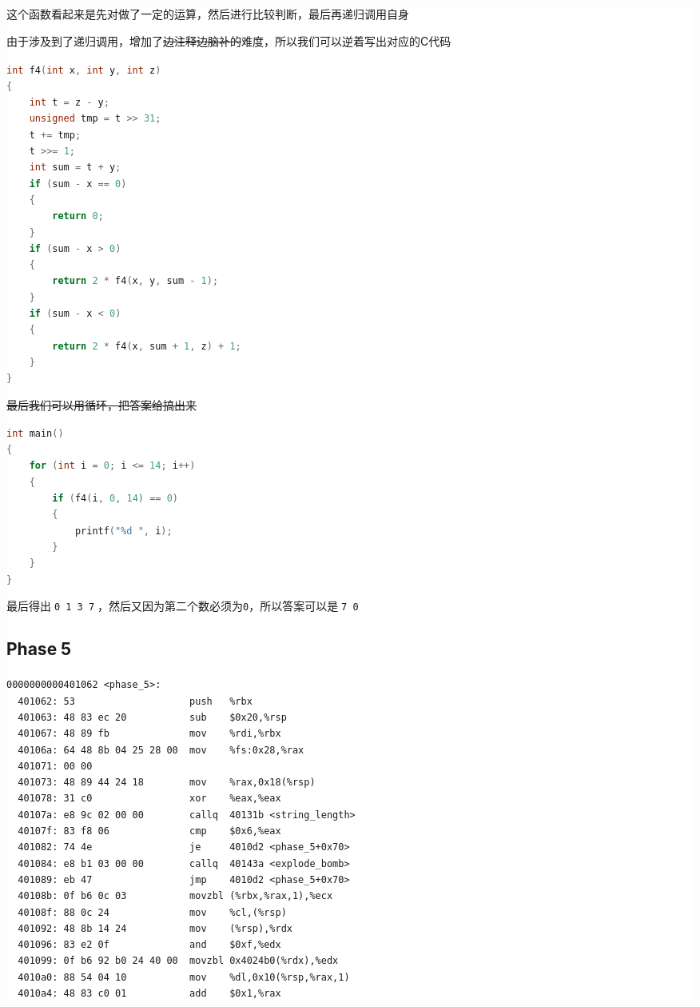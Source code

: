 这个函数看起来是先对做了一定的运算，然后进行比较判断，最后再递归调用自身

由于涉及到了递归调用，增加了~~边注释边脑补的~~难度，所以我们可以逆着写出对应的C代码

```c
int f4(int x, int y, int z)
{
    int t = z - y;
    unsigned tmp = t >> 31;
    t += tmp;
    t >>= 1;
    int sum = t + y;
    if (sum - x == 0)
    {
        return 0;
    }
    if (sum - x > 0)
    {
        return 2 * f4(x, y, sum - 1);
    }
    if (sum - x < 0)
    {
        return 2 * f4(x, sum + 1, z) + 1;
    }
}
```

~~最后我们可以用循环，把答案给搞出来~~

```c
int main()
{
    for (int i = 0; i <= 14; i++)
    {
        if (f4(i, 0, 14) == 0)
        {
            printf("%d ", i);
        }
    }
}
```

最后得出 `0 1 3 7` ，然后又因为第二个数必须为`0`，所以答案可以是 `7 0`

## Phase 5

```
0000000000401062 <phase_5>:
  401062: 53                    push   %rbx
  401063: 48 83 ec 20           sub    $0x20,%rsp
  401067: 48 89 fb              mov    %rdi,%rbx
  40106a: 64 48 8b 04 25 28 00  mov    %fs:0x28,%rax
  401071: 00 00 
  401073: 48 89 44 24 18        mov    %rax,0x18(%rsp)
  401078: 31 c0                 xor    %eax,%eax
  40107a: e8 9c 02 00 00        callq  40131b <string_length>
  40107f: 83 f8 06              cmp    $0x6,%eax
  401082: 74 4e                 je     4010d2 <phase_5+0x70>
  401084: e8 b1 03 00 00        callq  40143a <explode_bomb>
  401089: eb 47                 jmp    4010d2 <phase_5+0x70>
  40108b: 0f b6 0c 03           movzbl (%rbx,%rax,1),%ecx
  40108f: 88 0c 24              mov    %cl,(%rsp)
  401092: 48 8b 14 24           mov    (%rsp),%rdx
  401096: 83 e2 0f              and    $0xf,%edx
  401099: 0f b6 92 b0 24 40 00  movzbl 0x4024b0(%rdx),%edx
  4010a0: 88 54 04 10           mov    %dl,0x10(%rsp,%rax,1)
  4010a4: 48 83 c0 01           add    $0x1,%rax
```